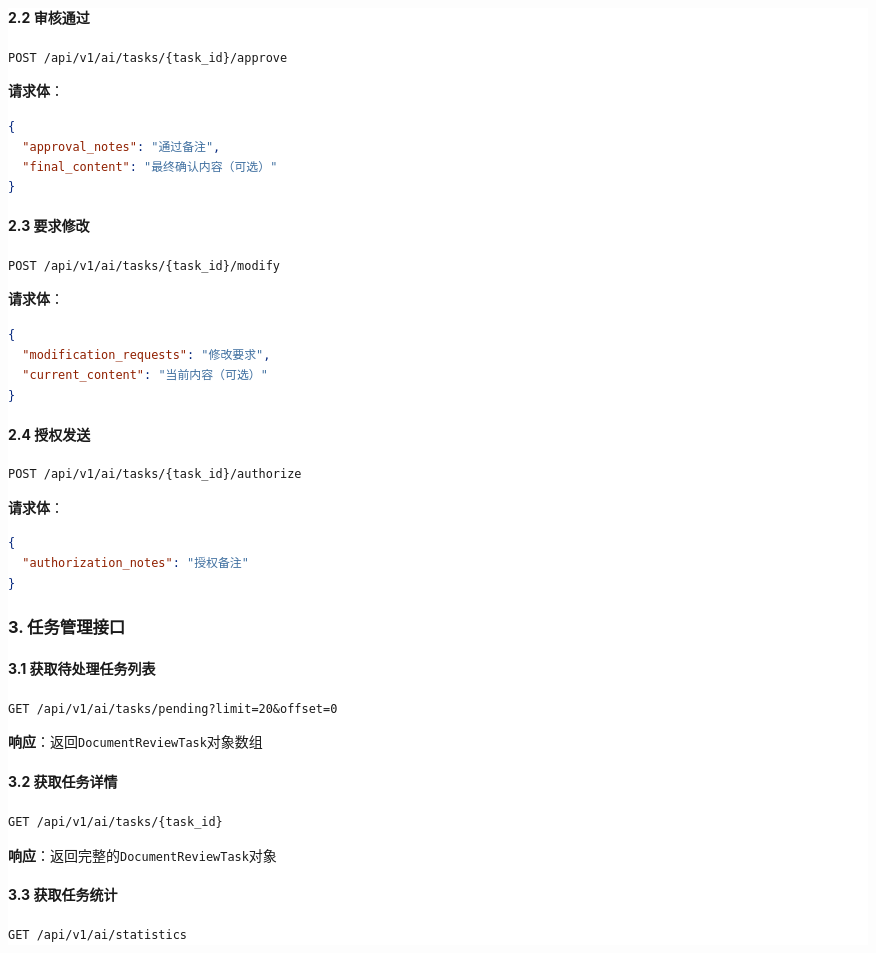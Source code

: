 #### 2.2 审核通过
```http
POST /api/v1/ai/tasks/{task_id}/approve
```

**请求体**：
```json
{
  "approval_notes": "通过备注",
  "final_content": "最终确认内容（可选）"
}
```

#### 2.3 要求修改
```http
POST /api/v1/ai/tasks/{task_id}/modify
```

**请求体**：
```json
{
  "modification_requests": "修改要求",
  "current_content": "当前内容（可选）"
}
```

#### 2.4 授权发送
```http
POST /api/v1/ai/tasks/{task_id}/authorize
```

**请求体**：
```json
{
  "authorization_notes": "授权备注"
}
```

### 3. 任务管理接口

#### 3.1 获取待处理任务列表
```http
GET /api/v1/ai/tasks/pending?limit=20&offset=0
```

**响应**：返回`DocumentReviewTask`对象数组

#### 3.2 获取任务详情
```http
GET /api/v1/ai/tasks/{task_id}
```

**响应**：返回完整的`DocumentReviewTask`对象

#### 3.3 获取任务统计
```http
GET /api/v1/ai/statistics
```
